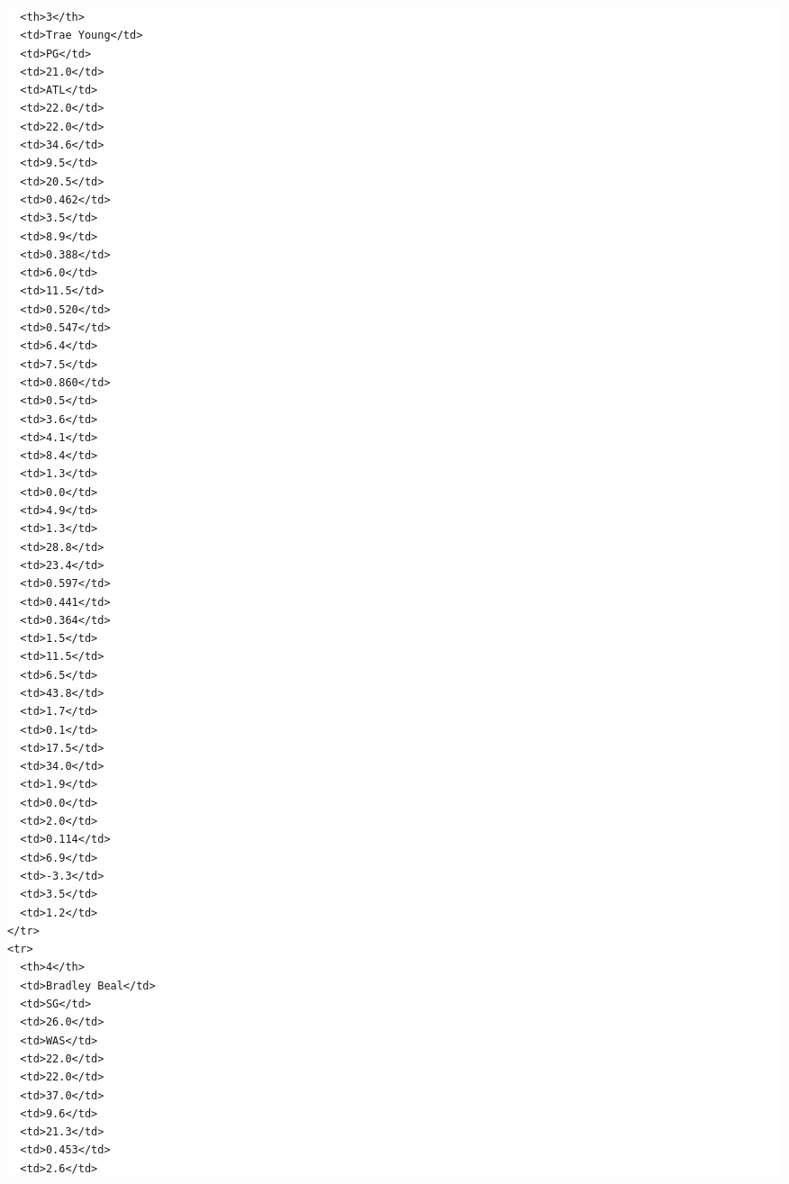       <th>3</th>
      <td>Trae Young</td>
      <td>PG</td>
      <td>21.0</td>
      <td>ATL</td>
      <td>22.0</td>
      <td>22.0</td>
      <td>34.6</td>
      <td>9.5</td>
      <td>20.5</td>
      <td>0.462</td>
      <td>3.5</td>
      <td>8.9</td>
      <td>0.388</td>
      <td>6.0</td>
      <td>11.5</td>
      <td>0.520</td>
      <td>0.547</td>
      <td>6.4</td>
      <td>7.5</td>
      <td>0.860</td>
      <td>0.5</td>
      <td>3.6</td>
      <td>4.1</td>
      <td>8.4</td>
      <td>1.3</td>
      <td>0.0</td>
      <td>4.9</td>
      <td>1.3</td>
      <td>28.8</td>
      <td>23.4</td>
      <td>0.597</td>
      <td>0.441</td>
      <td>0.364</td>
      <td>1.5</td>
      <td>11.5</td>
      <td>6.5</td>
      <td>43.8</td>
      <td>1.7</td>
      <td>0.1</td>
      <td>17.5</td>
      <td>34.0</td>
      <td>1.9</td>
      <td>0.0</td>
      <td>2.0</td>
      <td>0.114</td>
      <td>6.9</td>
      <td>-3.3</td>
      <td>3.5</td>
      <td>1.2</td>
    </tr>
    <tr>
      <th>4</th>
      <td>Bradley Beal</td>
      <td>SG</td>
      <td>26.0</td>
      <td>WAS</td>
      <td>22.0</td>
      <td>22.0</td>
      <td>37.0</td>
      <td>9.6</td>
      <td>21.3</td>
      <td>0.453</td>
      <td>2.6</td>